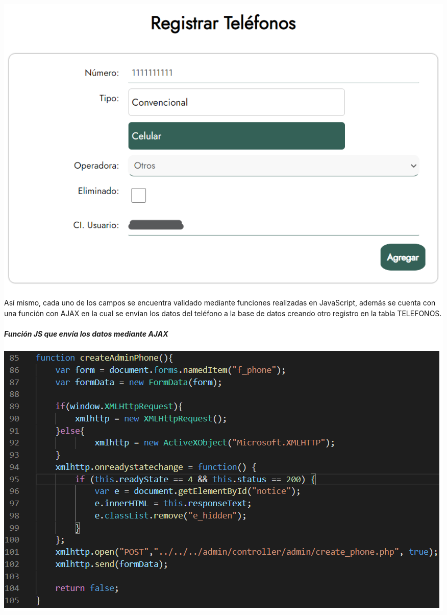![imagen](/images/readme_resources/g15.png)

Así mismo, cada uno de los campos se encuentra validado mediante funciones realizadas en JavaScript, además se cuenta con una función con AJAX en la cual se envían los datos del teléfono a la base de datos creando otro registro en la tabla TELEFONOS.

<h5>Función JS que envía los datos mediante AJAX</h5>

![imagen](/images/readme_resources/g16.png)
